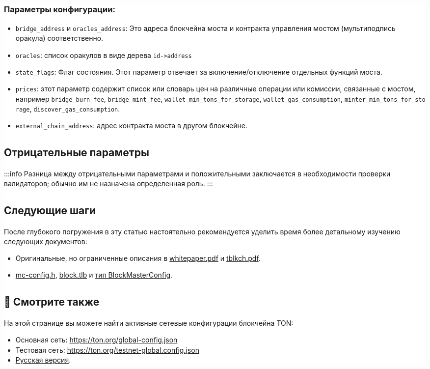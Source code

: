 ### Параметры конфигурации:

- `bridge_address` и `oracles_address`: Это адреса блокчейна моста и контракта управления мостом (мультиподпись оракула) соответственно.

- `oracles`: список оракулов в виде дерева `id->address`

- `state_flags`: Флаг состояния. Этот параметр отвечает за включение/отключение отдельных функций моста.

- `prices`: этот параметр содержит список или словарь цен на различные операции или комиссии, связанные с мостом, например `bridge_burn_fee`, `bridge_mint_fee`, `wallet_min_tons_for_storage`, `wallet_gas_consumption`, `minter_min_tons_for_storage`, `discover_gas_consumption`.

- `external_chain_address`: адрес контракта моста в другом блокчейне.

## Отрицательные параметры

:::info
Разница между отрицательными параметрами и положительными заключается в необходимости проверки валидаторов; обычно им не назначена определенная роль.
:::

## Следующие шаги

После глубокого погружения в эту статью настоятельно рекомендуется уделить время более детальному изучению следующих документов:

- Оригинальные, но ограниченные описания в [whitepaper.pdf](https://ton.org/whitepaper.pdf) и [tblkch.pdf](/tblkch.pdf).

- [mc-config.h](https://github.com/ton-blockchain/ton/blob/fc9542f5e223140fcca833c189f77b1a5ae2e184/crypto/block/mc-config.h), [block.tlb](https://github.com/ton-blockchain/ton/blob/master/crypto/block/block.tlb) и [тип BlockMasterConfig](https://docs.evercloud.dev/reference/graphql-api/field_descriptions#blockmasterconfig-type).

## 📖 Смотрите также

На этой странице вы можете найти активные сетевые конфигурации блокчейна TON:

- Основная сеть: https://ton.org/global-config.json
- Тестовая сеть: https://ton.org/testnet-global.config.json
- [Русская версия](https://github.com/delovoyhomie/description-config-for-TON-Blockchain/blob/main/Russian-version.md).
